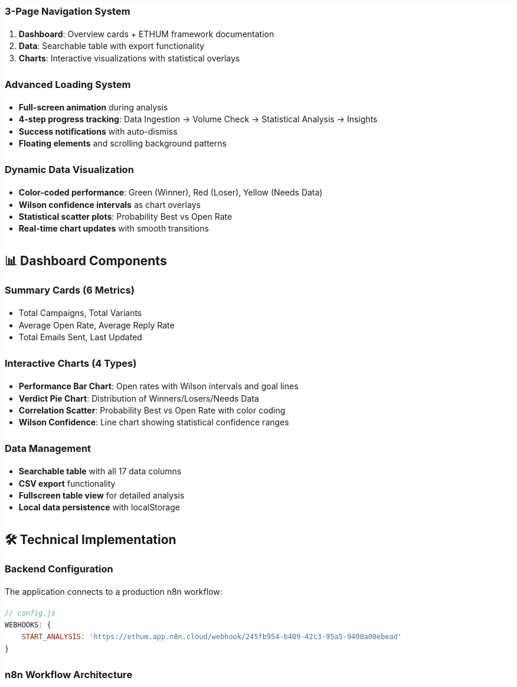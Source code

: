 ### **3-Page Navigation System**
1. **Dashboard**: Overview cards + ETHUM framework documentation
2. **Data**: Searchable table with export functionality
3. **Charts**: Interactive visualizations with statistical overlays

### **Advanced Loading System**
- **Full-screen animation** during analysis
- **4-step progress tracking**: Data Ingestion → Volume Check → Statistical Analysis → Insights
- **Success notifications** with auto-dismiss
- **Floating elements** and scrolling background patterns

### **Dynamic Data Visualization**
- **Color-coded performance**: Green (Winner), Red (Loser), Yellow (Needs Data)
- **Wilson confidence intervals** as chart overlays
- **Statistical scatter plots**: Probability Best vs Open Rate
- **Real-time chart updates** with smooth transitions

## 📊 Dashboard Components

### **Summary Cards (6 Metrics)**
- Total Campaigns, Total Variants
- Average Open Rate, Average Reply Rate  
- Total Emails Sent, Last Updated

### **Interactive Charts (4 Types)**
- **Performance Bar Chart**: Open rates with Wilson intervals and goal lines
- **Verdict Pie Chart**: Distribution of Winners/Losers/Needs Data
- **Correlation Scatter**: Probability Best vs Open Rate with color coding
- **Wilson Confidence**: Line chart showing statistical confidence ranges

### **Data Management**
- **Searchable table** with all 17 data columns
- **CSV export** functionality
- **Fullscreen table view** for detailed analysis
- **Local data persistence** with localStorage

## 🛠️ Technical Implementation

### **Backend Configuration**

The application connects to a production n8n workflow:
```javascript
// config.js
WEBHOOKS: {
    START_ANALYSIS: 'https://ethum.app.n8n.cloud/webhook/245fb954-b409-42c3-95a5-9400a00ebead'
}
```

### **n8n Workflow Architecture**
